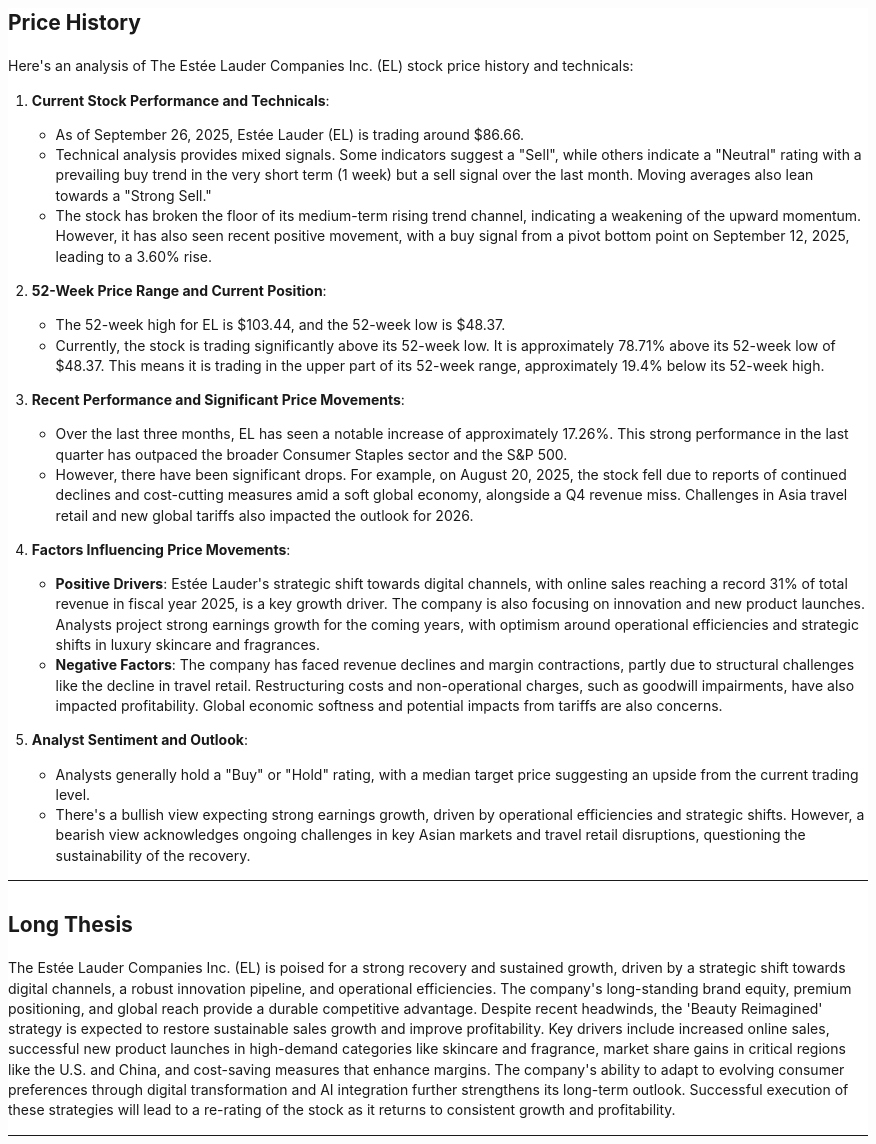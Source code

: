 ## Price History

Here's an analysis of The Estée Lauder Companies Inc. (EL) stock price history and technicals:

1.  **Current Stock Performance and Technicals**:
    *   As of September 26, 2025, Estée Lauder (EL) is trading around $86.66.
    *   Technical analysis provides mixed signals. Some indicators suggest a "Sell", while others indicate a "Neutral" rating with a prevailing buy trend in the very short term (1 week) but a sell signal over the last month. Moving averages also lean towards a "Strong Sell."
    *   The stock has broken the floor of its medium-term rising trend channel, indicating a weakening of the upward momentum. However, it has also seen recent positive movement, with a buy signal from a pivot bottom point on September 12, 2025, leading to a 3.60% rise.

2.  **52-Week Price Range and Current Position**:
    *   The 52-week high for EL is $103.44, and the 52-week low is $48.37.
    *   Currently, the stock is trading significantly above its 52-week low. It is approximately 78.71% above its 52-week low of $48.37. This means it is trading in the upper part of its 52-week range, approximately 19.4% below its 52-week high.

3.  **Recent Performance and Significant Price Movements**:
    *   Over the last three months, EL has seen a notable increase of approximately 17.26%. This strong performance in the last quarter has outpaced the broader Consumer Staples sector and the S&P 500.
    *   However, there have been significant drops. For example, on August 20, 2025, the stock fell due to reports of continued declines and cost-cutting measures amid a soft global economy, alongside a Q4 revenue miss. Challenges in Asia travel retail and new global tariffs also impacted the outlook for 2026.

4.  **Factors Influencing Price Movements**:
    *   **Positive Drivers**: Estée Lauder's strategic shift towards digital channels, with online sales reaching a record 31% of total revenue in fiscal year 2025, is a key growth driver. The company is also focusing on innovation and new product launches. Analysts project strong earnings growth for the coming years, with optimism around operational efficiencies and strategic shifts in luxury skincare and fragrances.
    *   **Negative Factors**: The company has faced revenue declines and margin contractions, partly due to structural challenges like the decline in travel retail. Restructuring costs and non-operational charges, such as goodwill impairments, have also impacted profitability. Global economic softness and potential impacts from tariffs are also concerns.

5.  **Analyst Sentiment and Outlook**:
    *   Analysts generally hold a "Buy" or "Hold" rating, with a median target price suggesting an upside from the current trading level.
    *   There's a bullish view expecting strong earnings growth, driven by operational efficiencies and strategic shifts. However, a bearish view acknowledges ongoing challenges in key Asian markets and travel retail disruptions, questioning the sustainability of the recovery.

---

## Long Thesis

The Estée Lauder Companies Inc. (EL) is poised for a strong recovery and sustained growth, driven by a strategic shift towards digital channels, a robust innovation pipeline, and operational efficiencies. The company's long-standing brand equity, premium positioning, and global reach provide a durable competitive advantage. Despite recent headwinds, the 'Beauty Reimagined' strategy is expected to restore sustainable sales growth and improve profitability. Key drivers include increased online sales, successful new product launches in high-demand categories like skincare and fragrance, market share gains in critical regions like the U.S. and China, and cost-saving measures that enhance margins. The company's ability to adapt to evolving consumer preferences through digital transformation and AI integration further strengthens its long-term outlook. Successful execution of these strategies will lead to a re-rating of the stock as it returns to consistent growth and profitability.

---